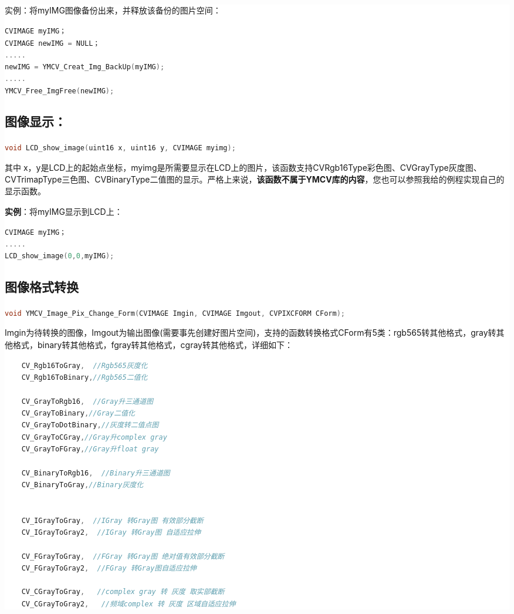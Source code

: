 实例：将myIMG图像备份出来，并释放该备份的图片空间：

```c
CVIMAGE myIMG；
CVIMAGE newIMG = NULL；
.....
newIMG = YMCV_Creat_Img_BackUp(myIMG);
.....
YMCV_Free_ImgFree(newIMG);
```

## 图像显示：

```c
void LCD_show_image(uint16 x, uint16 y, CVIMAGE myimg);
```

其中 x，y是LCD上的起始点坐标，myimg是所需要显示在LCD上的图片，该函数支持CVRgb16Type彩色图、CVGrayType灰度图、CVTrimapType三色图、CVBinaryType二值图的显示。严格上来说，**该函数不属于YMCV库的内容**，您也可以参照我给的例程实现自己的显示函数。

**实例**：将myIMG显示到LCD上：

```c
CVIMAGE myIMG；
.....
LCD_show_image(0,0,myIMG);
```

## 图像格式转换

```c
void YMCV_Image_Pix_Change_Form(CVIMAGE Imgin, CVIMAGE Imgout, CVPIXCFORM CForm);
```

Imgin为待转换的图像，Imgout为输出图像(需要事先创建好图片空间)，支持的函数转换格式CForm有5类：rgb565转其他格式，gray转其他格式，binary转其他格式，fgray转其他格式，cgray转其他格式，详细如下：

```c
    CV_Rgb16ToGray,  //Rgb565灰度化
    CV_Rgb16ToBinary,//Rgb565二值化

    CV_GrayToRgb16,  //Gray升三通道图
    CV_GrayToBinary,//Gray二值化
    CV_GrayToDotBinary,//灰度转二值点图
    CV_GrayToCGray,//Gray升complex gray
    CV_GrayToFGray,//Gray升float gray

    CV_BinaryToRgb16,  //Binary升三通道图
    CV_BinaryToGray,//Binary灰度化


    CV_IGrayToGray,  //IGray 转Gray图 有效部分截断
    CV_IGrayToGray2,  //IGray 转Gray图 自适应拉伸

    CV_FGrayToGray,  //FGray 转Gray图 绝对值有效部分截断
    CV_FGrayToGray2,  //FGray 转Gray图自适应拉伸

    CV_CGrayToGray,   //complex gray 转 灰度 取实部截断
    CV_CGrayToGray2,   //频域complex 转 灰度 区域自适应拉伸
```
